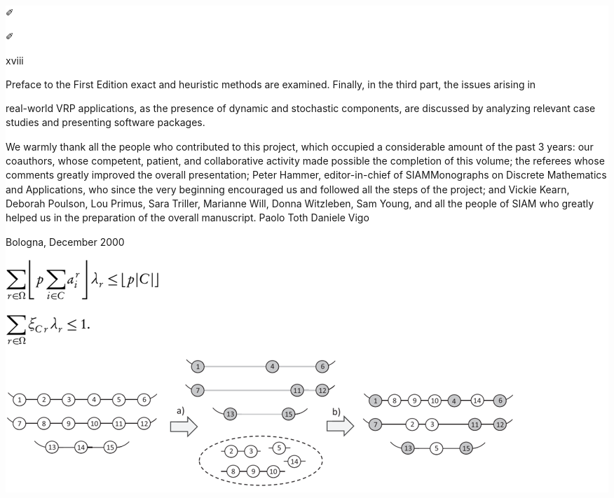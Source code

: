 ✐

✐

xviii

Preface to the First Edition exact and heuristic methods are examined. Finally, in the third part, the issues arising in

real-world VRP applications, as the presence of dynamic and stochastic components, are discussed by analyzing relevant case studies and presenting software packages.

We warmly thank all the people who contributed to this project, which occupied a considerable amount of the past 3 years: our coauthors, whose competent, patient, and collaborative activity made possible the completion of this volume; the referees whose comments greatly improved the overall presentation; Peter Hammer, editor-in-chief of SIAMMonographs on Discrete Mathematics and Applications, who since the very beginning encouraged us and followed all the steps of the project; and Vickie Kearn, Deborah Poulson, Lou Primus, Sara Triller, Marianne Will, Donna Witzleben, Sam Young, and all the people of SIAM who greatly helped us in the preparation of the overall manuscript. Paolo Toth Daniele Vigo

Bologna, December 2000

















![Image](0_Artifacts/[toth2014]_Vehicle_Routing-Problems_Methods_and_Applications_artifacts/image_000004_42ffdc04aa175920e632e5aa842f22320547f49b4a04a4436293aa97d79d2ea2.png)

![Image](0_Artifacts/[toth2014]_Vehicle_Routing-Problems_Methods_and_Applications_artifacts/image_000005_44d941173c92a6128fa25da15ec9a7fa9dd3042426e207e46b73cbac3358d118.png)









![Image](0_Artifacts/[toth2014]_Vehicle_Routing-Problems_Methods_and_Applications_artifacts/image_000006_79545e473a2430f7e0d72699ed404ff822cb32880a95b67749b98282bd29491a.png)
